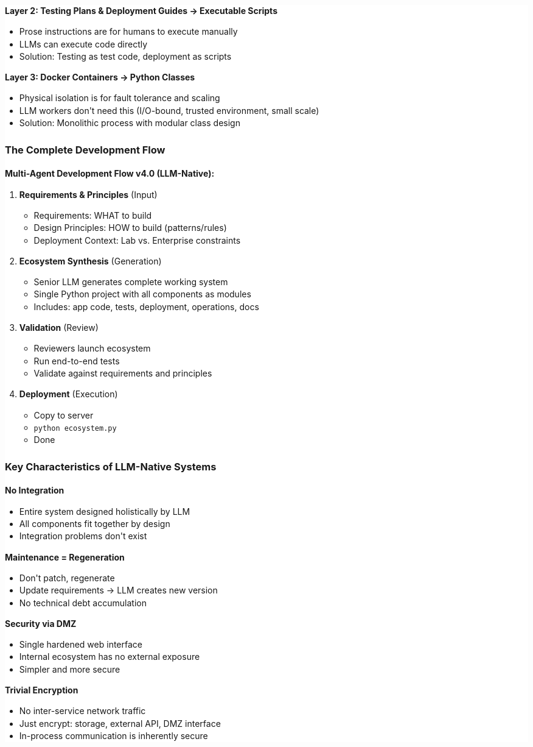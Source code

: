 **Layer 2: Testing Plans & Deployment Guides → Executable Scripts**
- Prose instructions are for humans to execute manually
- LLMs can execute code directly
- Solution: Testing as test code, deployment as scripts

**Layer 3: Docker Containers → Python Classes**
- Physical isolation is for fault tolerance and scaling
- LLM workers don't need this (I/O-bound, trusted environment, small scale)
- Solution: Monolithic process with modular class design

### The Complete Development Flow

**Multi-Agent Development Flow v4.0 (LLM-Native):**

1. **Requirements & Principles** (Input)
   - Requirements: WHAT to build
   - Design Principles: HOW to build (patterns/rules)
   - Deployment Context: Lab vs. Enterprise constraints

2. **Ecosystem Synthesis** (Generation)
   - Senior LLM generates complete working system
   - Single Python project with all components as modules
   - Includes: app code, tests, deployment, operations, docs

3. **Validation** (Review)
   - Reviewers launch ecosystem
   - Run end-to-end tests
   - Validate against requirements and principles

4. **Deployment** (Execution)
   - Copy to server
   - `python ecosystem.py`
   - Done

### Key Characteristics of LLM-Native Systems

**No Integration**
- Entire system designed holistically by LLM
- All components fit together by design
- Integration problems don't exist

**Maintenance = Regeneration**
- Don't patch, regenerate
- Update requirements → LLM creates new version
- No technical debt accumulation

**Security via DMZ**
- Single hardened web interface
- Internal ecosystem has no external exposure
- Simpler and more secure

**Trivial Encryption**
- No inter-service network traffic
- Just encrypt: storage, external API, DMZ interface
- In-process communication is inherently secure
